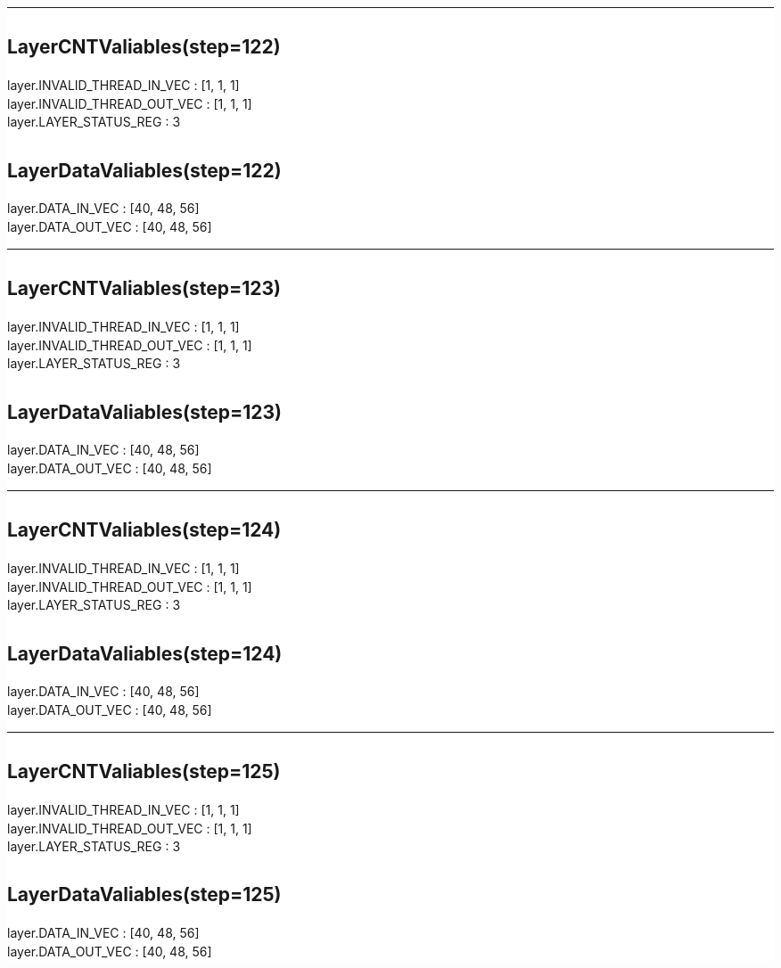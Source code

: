 ***

## LayerCNTValiables(step=122)  

layer.INVALID_THREAD_IN_VEC : [1, 1, 1]  
layer.INVALID_THREAD_OUT_VEC : [1, 1, 1]  
layer.LAYER_STATUS_REG : 3  

## LayerDataValiables(step=122)  

layer.DATA_IN_VEC : [40, 48, 56]  
layer.DATA_OUT_VEC : [40, 48, 56]  

***

## LayerCNTValiables(step=123)  

layer.INVALID_THREAD_IN_VEC : [1, 1, 1]  
layer.INVALID_THREAD_OUT_VEC : [1, 1, 1]  
layer.LAYER_STATUS_REG : 3  

## LayerDataValiables(step=123)  

layer.DATA_IN_VEC : [40, 48, 56]  
layer.DATA_OUT_VEC : [40, 48, 56]  

***

## LayerCNTValiables(step=124)  

layer.INVALID_THREAD_IN_VEC : [1, 1, 1]  
layer.INVALID_THREAD_OUT_VEC : [1, 1, 1]  
layer.LAYER_STATUS_REG : 3  

## LayerDataValiables(step=124)  

layer.DATA_IN_VEC : [40, 48, 56]  
layer.DATA_OUT_VEC : [40, 48, 56]  

***

## LayerCNTValiables(step=125)  

layer.INVALID_THREAD_IN_VEC : [1, 1, 1]  
layer.INVALID_THREAD_OUT_VEC : [1, 1, 1]  
layer.LAYER_STATUS_REG : 3  

## LayerDataValiables(step=125)  

layer.DATA_IN_VEC : [40, 48, 56]  
layer.DATA_OUT_VEC : [40, 48, 56]  
